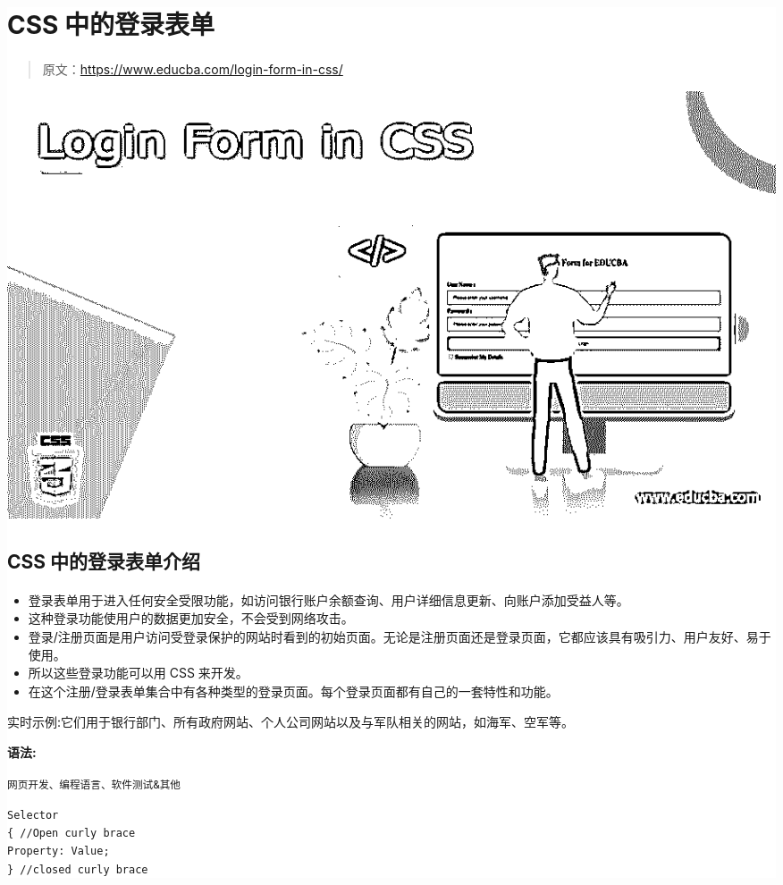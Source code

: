 # CSS 中的登录表单

> 原文：<https://www.educba.com/login-form-in-css/>

![Login Form in CSS](img/1e90f2c000cd30fbb7d9159c97e2eb55.png)



## CSS 中的登录表单介绍

*   登录表单用于进入任何安全受限功能，如访问银行账户余额查询、用户详细信息更新、向账户添加受益人等。
*   这种登录功能使用户的数据更加安全，不会受到网络攻击。
*   登录/注册页面是用户访问受登录保护的网站时看到的初始页面。无论是注册页面还是登录页面，它都应该具有吸引力、用户友好、易于使用。
*   所以这些登录功能可以用 CSS 来开发。
*   在这个注册/登录表单集合中有各种类型的登录页面。每个登录页面都有自己的一套特性和功能。

实时示例:它们用于银行部门、所有政府网站、个人公司网站以及与军队相关的网站，如海军、空军等。

**语法:**

<small>网页开发、编程语言、软件测试&其他</small>

```
Selector
{ //Open curly brace
Property: Value;
} //closed curly brace
```
